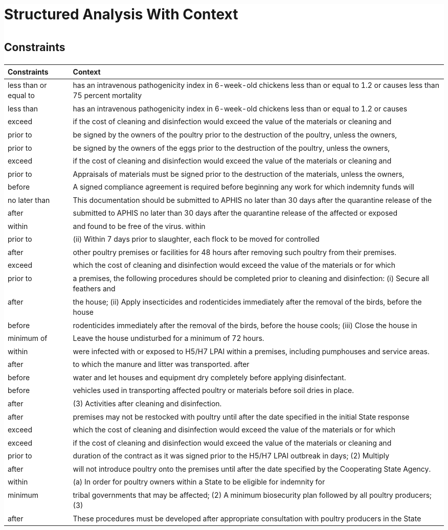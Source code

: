 
# Structured Analysis With Context

 


## Constraints

| Constraints           | Context                                                                                                                          |
|:----------------------|:---------------------------------------------------------------------------------------------------------------------------------|
| less than or equal to | has an intravenous pathogenicity index in 6-week-old chickens less than or equal to 1.2 or causes less than 75 percent mortality |
| less than             | has an intravenous pathogenicity index in 6-week-old chickens less than  or equal to 1.2 or causes                               |
| exceed                | if the cost of cleaning and disinfection would exceed the value of the materials or cleaning and                                 |
| prior to              | be signed by the owners of the poultry prior to the destruction of the poultry, unless the owners,                               |
| prior to              | be signed by the owners of the eggs prior to the destruction of the poultry, unless the owners,                                  |
| exceed                | if the cost of cleaning and disinfection would exceed the value of the materials or cleaning and                                 |
| prior to              | Appraisals of materials must be signed  prior to the destruction of the materials, unless the owners,                            |
| before                | A signed compliance agreement is required  before beginning any work for which indemnity funds will                              |
| no later than         | This documentation should be submitted to APHIS  no later than 30 days after the quarantine release of the                       |
| after                 | submitted to APHIS no later than 30 days after the quarantine release of the affected or exposed                                 |
| within                | and found to be free of the virus. within                                                                                        |
| prior to              | (ii) Within 7 days  prior to slaughter, each flock to be moved for controlled                                                    |
| after                 | other poultry premises or facilities for 48 hours after  removing such poultry from their premises.                              |
| exceed                | which the cost of cleaning and disinfection would exceed the value of the materials or for which                                 |
| prior to              | a premises, the following procedures should be completed prior to cleaning and disinfection: (i) Secure all feathers and         |
| after                 | the house; (ii) Apply insecticides and rodenticides immediately after the removal of the birds, before the house                 |
| before                | rodenticides immediately after the removal of the birds, before the house cools; (iii) Close the house in                        |
| minimum of            | Leave the house undisturbed for a  minimum of  72 hours.                                                                         |
| within                | were infected with or exposed to H5/H7 LPAI within  a premises, including pumphouses and service areas.                          |
| after                 | to which the manure and litter was transported. after                                                                            |
| before                | water and let houses and equipment dry completely before  applying disinfectant.                                                 |
| before                | vehicles used in transporting affected poultry or materials before  soil dries in place.                                         |
| after                 | (3) Activities  after  cleaning and disinfection.                                                                                |
| after                 | premises may not be restocked with poultry until after the date specified in the initial State response                          |
| exceed                | which the cost of cleaning and disinfection would exceed the value of the materials or for which                                 |
| exceed                | if the cost of cleaning and disinfection would exceed the value of the materials or cleaning and                                 |
| prior to              | duration of the contract as it was signed prior to the H5/H7 LPAI outbreak in days; (2) Multiply                                 |
| after                 | will not introduce poultry onto the premises until after  the date specified by the Cooperating State Agency.                    |
| within                | (a) In order for poultry owners  within a State to be eligible for indemnity for                                                 |
| minimum               | tribal governments that may be affected; (2) A minimum biosecurity plan followed by all poultry producers; (3)                   |
| after                 | These procedures must be developed  after appropriate consultation with poultry producers in the State                           |